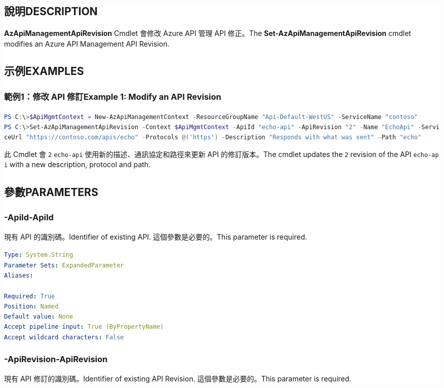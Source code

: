 ## <span data-ttu-id="6aca2-107">說明</span><span class="sxs-lookup"><span data-stu-id="6aca2-107">DESCRIPTION</span></span>
<span data-ttu-id="6aca2-108">**AzApiManagementApiRevision** Cmdlet 會修改 Azure API 管理 API 修正。</span><span class="sxs-lookup"><span data-stu-id="6aca2-108">The **Set-AzApiManagementApiRevision** cmdlet modifies an Azure API Management API Revision.</span></span>

## <span data-ttu-id="6aca2-109">示例</span><span class="sxs-lookup"><span data-stu-id="6aca2-109">EXAMPLES</span></span>

### <span data-ttu-id="6aca2-110">範例1：修改 API 修訂</span><span class="sxs-lookup"><span data-stu-id="6aca2-110">Example 1: Modify an API Revision</span></span>
```powershell
PS C:\>$ApiMgmtContext = New-AzApiManagementContext -ResourceGroupName "Api-Default-WestUS" -ServiceName "contoso"
PS C:\>Set-AzApiManagementApiRevision -Context $ApiMgmtContext -ApiId "echo-api" -ApiRevision "2" -Name "EchoApi" -ServiceUrl "https://contoso.com/apis/echo" -Protocols @('https') -Description "Responds with what was sent" -Path "echo"
```

<span data-ttu-id="6aca2-111">此 Cmdlet 會 `2` `echo-api` 使用新的描述、通訊協定和路徑來更新 API 的修訂版本。</span><span class="sxs-lookup"><span data-stu-id="6aca2-111">The cmdlet updates the `2` revision of the API `echo-api` with a new description, protocol and path.</span></span>

## <span data-ttu-id="6aca2-112">參數</span><span class="sxs-lookup"><span data-stu-id="6aca2-112">PARAMETERS</span></span>

### <span data-ttu-id="6aca2-113">-ApiId</span><span class="sxs-lookup"><span data-stu-id="6aca2-113">-ApiId</span></span>
<span data-ttu-id="6aca2-114">現有 API 的識別碼。</span><span class="sxs-lookup"><span data-stu-id="6aca2-114">Identifier of existing API.</span></span>
<span data-ttu-id="6aca2-115">這個參數是必要的。</span><span class="sxs-lookup"><span data-stu-id="6aca2-115">This parameter is required.</span></span>

```yaml
Type: System.String
Parameter Sets: ExpandedParameter
Aliases:

Required: True
Position: Named
Default value: None
Accept pipeline input: True (ByPropertyName)
Accept wildcard characters: False
```

### <span data-ttu-id="6aca2-116">-ApiRevision</span><span class="sxs-lookup"><span data-stu-id="6aca2-116">-ApiRevision</span></span>
<span data-ttu-id="6aca2-117">現有 API 修訂的識別碼。</span><span class="sxs-lookup"><span data-stu-id="6aca2-117">Identifier of existing API Revision.</span></span> <span data-ttu-id="6aca2-118">這個參數是必要的。</span><span class="sxs-lookup"><span data-stu-id="6aca2-118">This parameter is required.</span></span>
